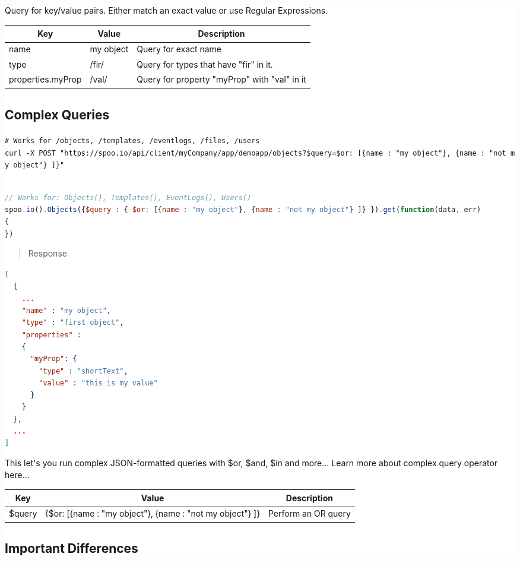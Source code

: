 Query for key/value pairs. Either match an exact value or use Regular Expressions.

Key | Value | Description
--------- | --------| --------
name | my object | Query for exact name
type | /fir/ | Query for types that have "fir" in it.
properties.myProp | /val/ | Query for property "myProp" with "val" in it

## Complex Queries

```shell
# Works for /objects, /templates, /eventlogs, /files, /users
curl -X POST "https://spoo.io/api/client/myCompany/app/demoapp/objects?$query=$or: [{name : "my object"}, {name : "not my object"} ]}"


```
```javascript
// Works for: Objects(), Templates(), EventLogs(), Users()
spoo.io().Objects({$query : { $or: [{name : "my object"}, {name : "not my object"} ]} }).get(function(data, err)
{
})
```

> Response

```json
[
  {
    ...
    "name" : "my object",
    "type" : "first object",
    "properties" : 
    {
      "myProp": {
        "type" : "shortText",
        "value" : "this is my value"
      }
    }
  },
  ...
]
```

This let's you run complex JSON-formatted queries with $or, $and, $in and more...
Learn more about complex query operator here...


Key | Value | Description
--------- | --------| --------
$query | {$or: [{name : "my object"}, {name : "not my object"} ]} | Perform an OR query

## Important Differences

